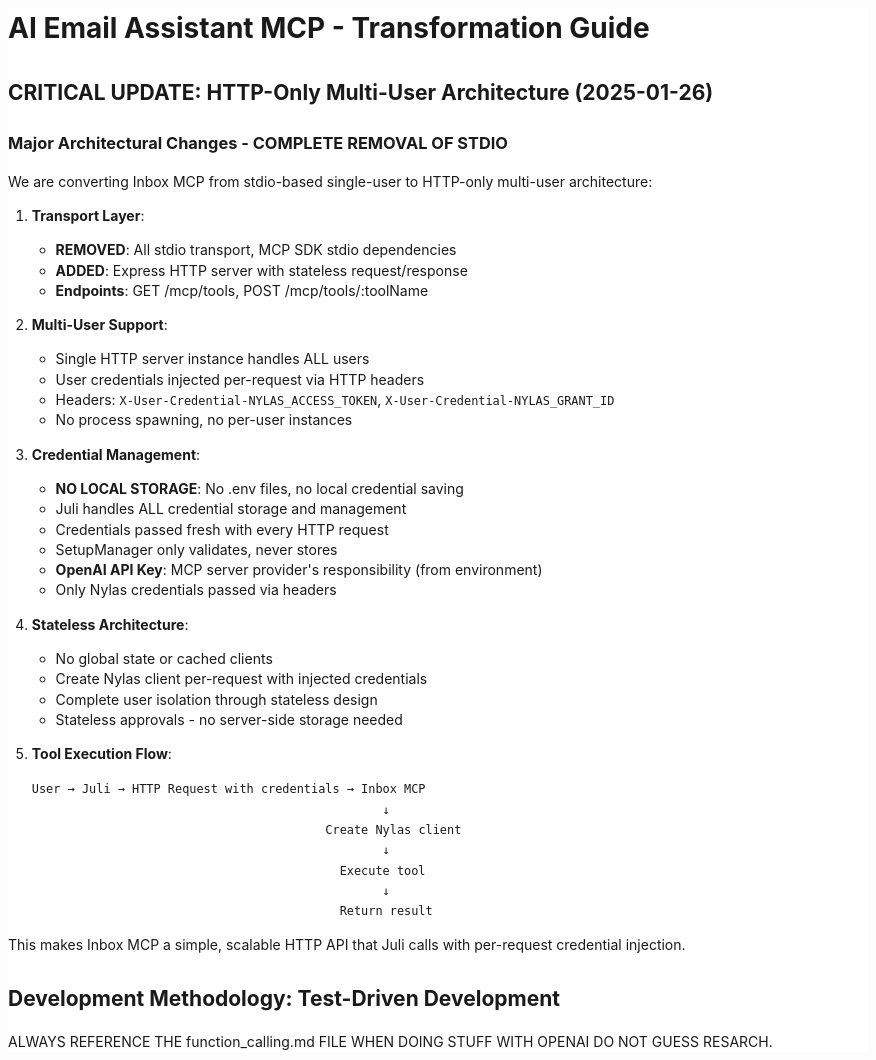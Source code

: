 # AI Email Assistant MCP - Transformation Guide

## CRITICAL UPDATE: HTTP-Only Multi-User Architecture (2025-01-26)

### Major Architectural Changes - COMPLETE REMOVAL OF STDIO

We are converting Inbox MCP from stdio-based single-user to HTTP-only multi-user architecture:

1. **Transport Layer**: 
   - **REMOVED**: All stdio transport, MCP SDK stdio dependencies
   - **ADDED**: Express HTTP server with stateless request/response
   - **Endpoints**: GET /mcp/tools, POST /mcp/tools/:toolName

2. **Multi-User Support**:
   - Single HTTP server instance handles ALL users
   - User credentials injected per-request via HTTP headers
   - Headers: `X-User-Credential-NYLAS_ACCESS_TOKEN`, `X-User-Credential-NYLAS_GRANT_ID`
   - No process spawning, no per-user instances

3. **Credential Management**:
   - **NO LOCAL STORAGE**: No .env files, no local credential saving
   - Juli handles ALL credential storage and management
   - Credentials passed fresh with every HTTP request
   - SetupManager only validates, never stores
   - **OpenAI API Key**: MCP server provider's responsibility (from environment)
   - Only Nylas credentials passed via headers

4. **Stateless Architecture**:
   - No global state or cached clients
   - Create Nylas client per-request with injected credentials
   - Complete user isolation through stateless design
   - Stateless approvals - no server-side storage needed

5. **Tool Execution Flow**:
   ```
   User → Juli → HTTP Request with credentials → Inbox MCP
                                                    ↓
                                            Create Nylas client
                                                    ↓
                                              Execute tool
                                                    ↓
                                              Return result
   ```

This makes Inbox MCP a simple, scalable HTTP API that Juli calls with per-request credential injection.

## Development Methodology: Test-Driven Development

ALWAYS REFERENCE THE function_calling.md FILE WHEN DOING STUFF WITH OPENAI DO NOT GUESS RESARCH.

